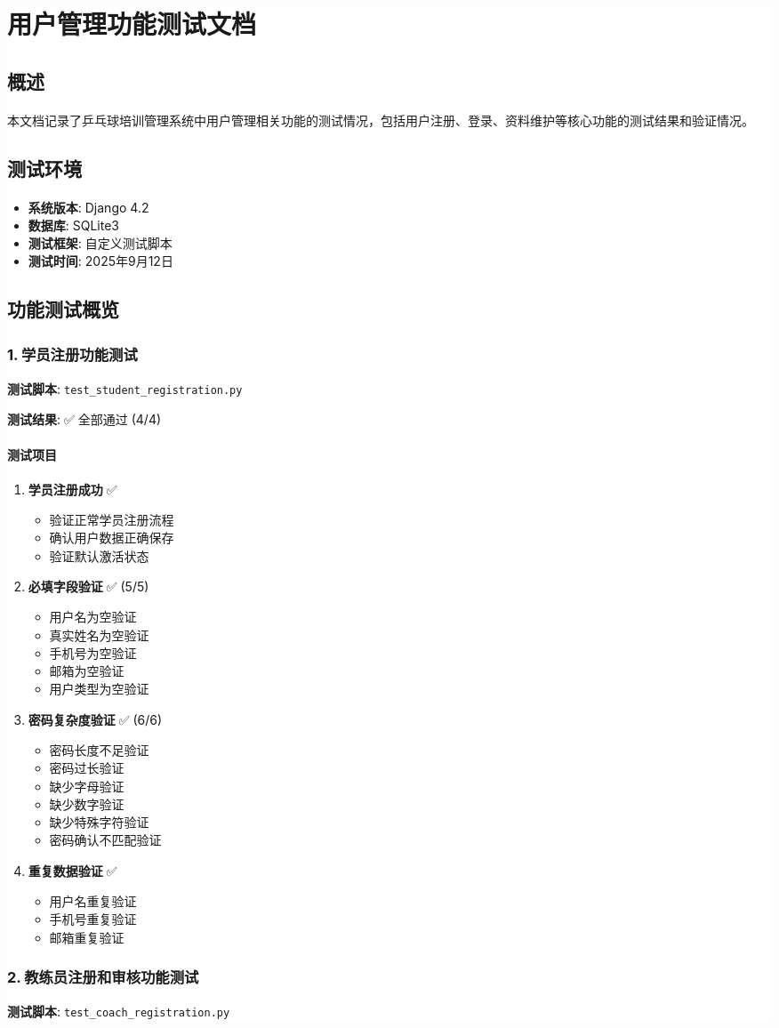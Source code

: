 # 用户管理功能测试文档

## 概述

本文档记录了乒乓球培训管理系统中用户管理相关功能的测试情况，包括用户注册、登录、资料维护等核心功能的测试结果和验证情况。

## 测试环境

- **系统版本**: Django 4.2
- **数据库**: SQLite3
- **测试框架**: 自定义测试脚本
- **测试时间**: 2025年9月12日

## 功能测试概览

### 1. 学员注册功能测试

**测试脚本**: `test_student_registration.py`

**测试结果**: ✅ 全部通过 (4/4)

#### 测试项目

1. **学员注册成功** ✅
   - 验证正常学员注册流程
   - 确认用户数据正确保存
   - 验证默认激活状态

2. **必填字段验证** ✅ (5/5)
   - 用户名为空验证
   - 真实姓名为空验证
   - 手机号为空验证
   - 邮箱为空验证
   - 用户类型为空验证

3. **密码复杂度验证** ✅ (6/6)
   - 密码长度不足验证
   - 密码过长验证
   - 缺少字母验证
   - 缺少数字验证
   - 缺少特殊字符验证
   - 密码确认不匹配验证

4. **重复数据验证** ✅
   - 用户名重复验证
   - 手机号重复验证
   - 邮箱重复验证

### 2. 教练员注册和审核功能测试

**测试脚本**: `test_coach_registration.py`
